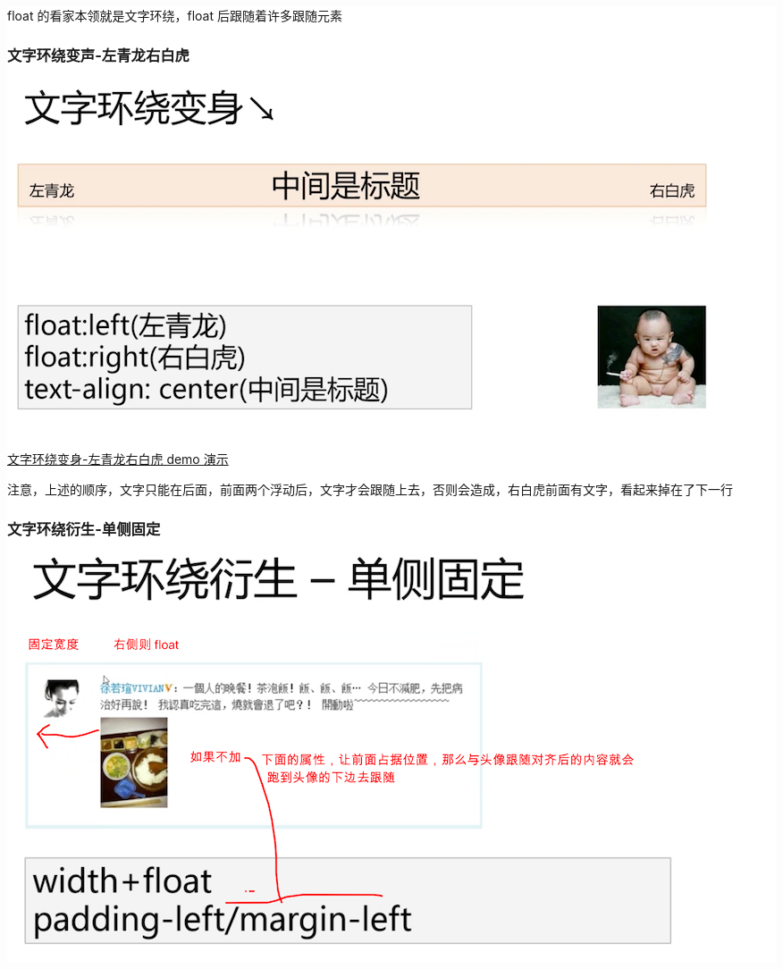 float 的看家本领就是文字环绕，float 后跟随着许多跟随元素

### 文字环绕变声-左青龙右白虎

![image-20200501011119120](./assets/image-20200501011119120.png)

[文字环绕变身-左青龙右白虎 demo 演示](https://github.com/zq99299/css-zxx/tree/master/float/6/文字环绕变身-左青龙右白虎.html)

注意，上述的顺序，文字只能在后面，前面两个浮动后，文字才会跟随上去，否则会造成，右白虎前面有文字，看起来掉在了下一行

### 文字环绕衍生-单侧固定

![image-20200501012612231](./assets/image-20200501012612231.png)
